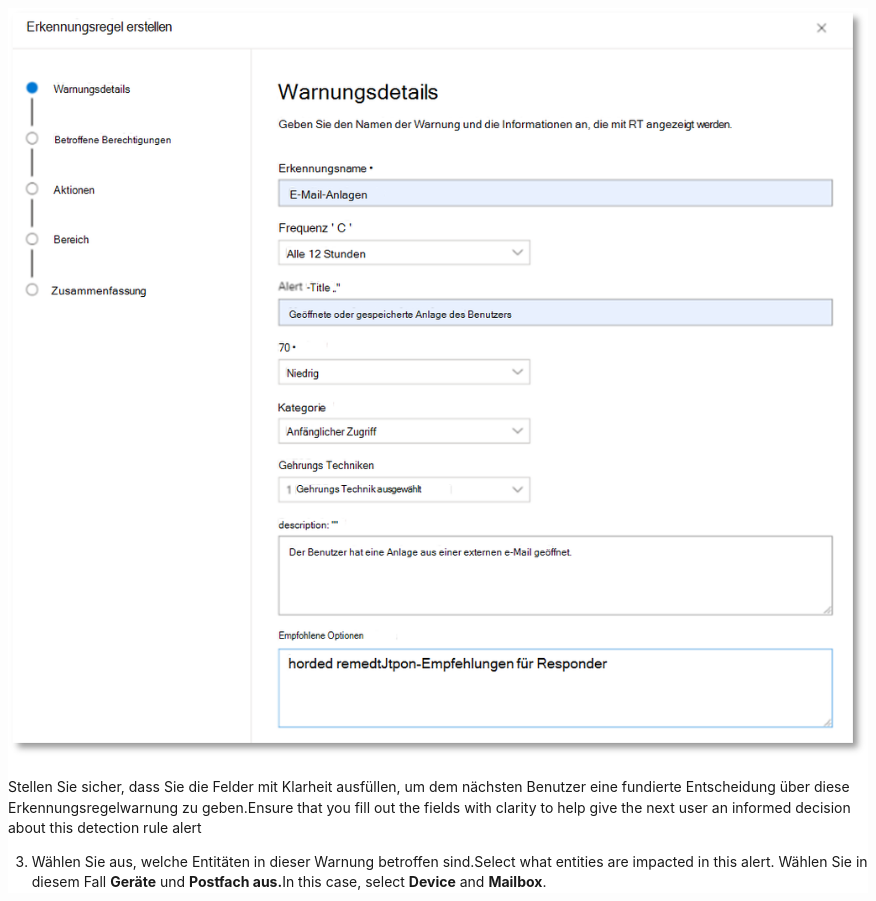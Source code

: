   ![Screenshot der Seite "Erkennungsregel erstellen", auf der Sie die Warnungsdetails definieren können](../../media/mtp/fig23.png)

   <span data-ttu-id="dfa3e-351">Stellen Sie sicher, dass Sie die Felder mit Klarheit ausfüllen, um dem nächsten Benutzer eine fundierte Entscheidung über diese Erkennungsregelwarnung zu geben.</span><span class="sxs-lookup"><span data-stu-id="dfa3e-351">Ensure that you fill out the fields with clarity to help give the next user an informed decision about this detection rule alert</span></span>

3. <span data-ttu-id="dfa3e-352">Wählen Sie aus, welche Entitäten in dieser Warnung betroffen sind.</span><span class="sxs-lookup"><span data-stu-id="dfa3e-352">Select what entities are impacted in this alert.</span></span> <span data-ttu-id="dfa3e-353">Wählen Sie in diesem Fall **Geräte** und **Postfach aus.**</span><span class="sxs-lookup"><span data-stu-id="dfa3e-353">In this case, select **Device** and **Mailbox**.</span></span>
